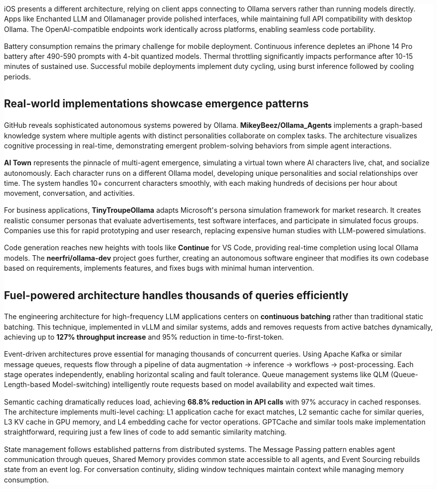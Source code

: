 iOS presents a different architecture, relying on client apps connecting to Ollama servers rather than running models directly. Apps like Enchanted LLM and Ollamanager provide polished interfaces, while maintaining full API compatibility with desktop Ollama. The OpenAI-compatible endpoints work identically across platforms, enabling seamless code portability.

Battery consumption remains the primary challenge for mobile deployment. Continuous inference depletes an iPhone 14 Pro battery after 490-590 prompts with 4-bit quantized models. Thermal throttling significantly impacts performance after 10-15 minutes of sustained use. Successful mobile deployments implement duty cycling, using burst inference followed by cooling periods.

## Real-world implementations showcase emergence patterns

GitHub reveals sophisticated autonomous systems powered by Ollama. **MikeyBeez/Ollama_Agents** implements a graph-based knowledge system where multiple agents with distinct personalities collaborate on complex tasks. The architecture visualizes cognitive processing in real-time, demonstrating emergent problem-solving behaviors from simple agent interactions.

**AI Town** represents the pinnacle of multi-agent emergence, simulating a virtual town where AI characters live, chat, and socialize autonomously. Each character runs on a different Ollama model, developing unique personalities and social relationships over time. The system handles 10+ concurrent characters smoothly, with each making hundreds of decisions per hour about movement, conversation, and activities.

For business applications, **TinyTroupeOllama** adapts Microsoft's persona simulation framework for market research. It creates realistic consumer personas that evaluate advertisements, test software interfaces, and participate in simulated focus groups. Companies use this for rapid prototyping and user research, replacing expensive human studies with LLM-powered simulations.

Code generation reaches new heights with tools like **Continue** for VS Code, providing real-time completion using local Ollama models. The **neerfri/ollama-dev** project goes further, creating an autonomous software engineer that modifies its own codebase based on requirements, implements features, and fixes bugs with minimal human intervention.

## Fuel-powered architecture handles thousands of queries efficiently

The engineering architecture for high-frequency LLM applications centers on **continuous batching** rather than traditional static batching. This technique, implemented in vLLM and similar systems, adds and removes requests from active batches dynamically, achieving up to **127% throughput increase** and 95% reduction in time-to-first-token.

Event-driven architectures prove essential for managing thousands of concurrent queries. Using Apache Kafka or similar message queues, requests flow through a pipeline of data augmentation → inference → workflows → post-processing. Each stage operates independently, enabling horizontal scaling and fault tolerance. Queue management systems like QLM (Queue-Length-based Model-switching) intelligently route requests based on model availability and expected wait times.

Semantic caching dramatically reduces load, achieving **68.8% reduction in API calls** with 97% accuracy in cached responses. The architecture implements multi-level caching: L1 application cache for exact matches, L2 semantic cache for similar queries, L3 KV cache in GPU memory, and L4 embedding cache for vector operations. GPTCache and similar tools make implementation straightforward, requiring just a few lines of code to add semantic similarity matching.

State management follows established patterns from distributed systems. The Message Passing pattern enables agent communication through queues, Shared Memory provides common state accessible to all agents, and Event Sourcing rebuilds state from an event log. For conversation continuity, sliding window techniques maintain context while managing memory consumption.
